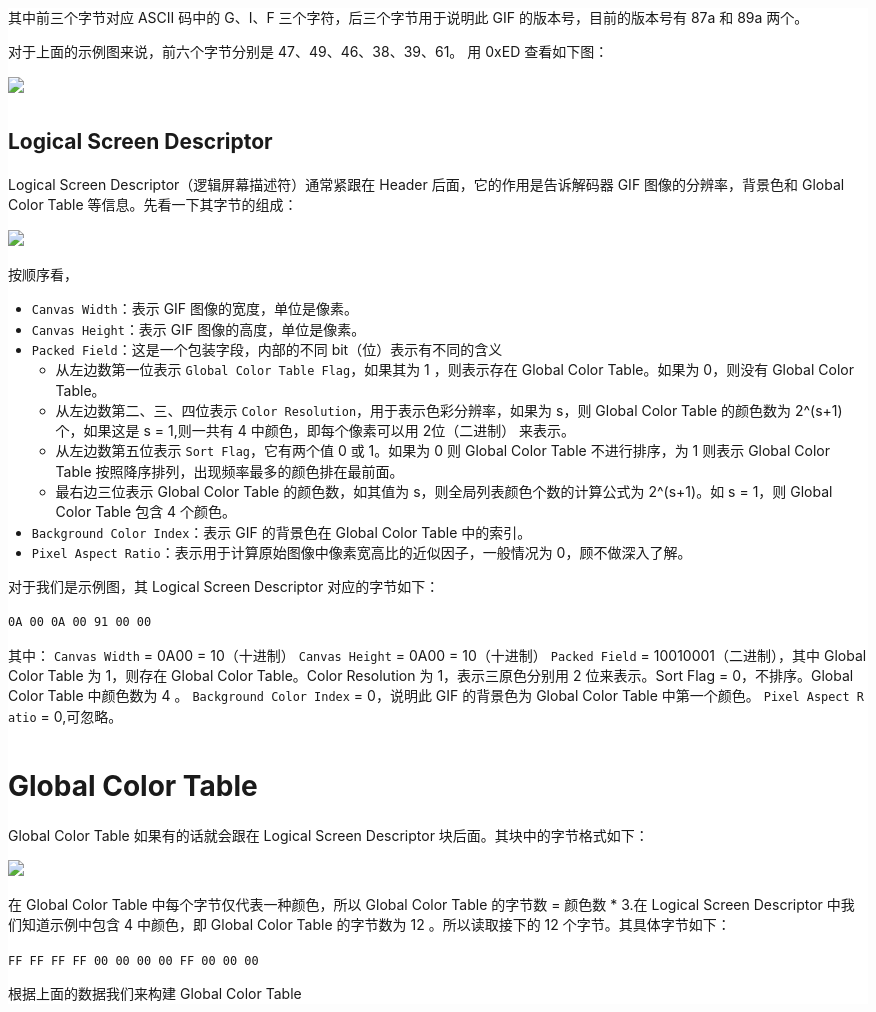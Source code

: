 其中前三个字节对应 ASCII 码中的 G、I、F 三个字符，后三个字节用于说明此 GIF 的版本号，目前的版本号有 87a 和 89a 两个。

对于上面的示例图来说，前六个字节分别是 47、49、46、38、39、61。 用 0xED 查看如下图：

![](http://cdn.zqlxtt.cn/%E5%B1%8F%E5%B9%95%E5%BF%AB%E7%85%A7%202017-11-14%20%E4%B8%8B%E5%8D%883.41.20.png)

## Logical Screen Descriptor

Logical Screen Descriptor（逻辑屏幕描述符）通常紧跟在 Header 后面，它的作用是告诉解码器 GIF 图像的分辨率，背景色和 Global Color Table 等信息。先看一下其字节的组成：

![](http://cdn.zqlxtt.cn/logical_screen_desc_block.gif)

按顺序看，

- `Canvas Width`：表示 GIF 图像的宽度，单位是像素。
- `Canvas Height`：表示 GIF 图像的高度，单位是像素。
- `Packed Field`：这是一个包装字段，内部的不同 bit（位）表示有不同的含义
    - 从左边数第一位表示 `Global Color Table Flag`，如果其为 1 ，则表示存在 Global Color Table。如果为 0，则没有 Global Color Table。
    - 从左边数第二、三、四位表示 `Color Resolution`，用于表示色彩分辨率，如果为 s，则 Global Color Table 的颜色数为 2^(s+1)个，如果这是 s = 1,则一共有 4 中颜色，即每个像素可以用 2位（二进制） 来表示。
    - 从左边数第五位表示 `Sort Flag`，它有两个值 0 或 1。如果为 0 则 Global Color Table 不进行排序，为 1 则表示 Global Color Table 按照降序排列，出现频率最多的颜色排在最前面。
    - 最右边三位表示 Global Color Table 的颜色数，如其值为 s，则全局列表颜色个数的计算公式为 2^(s+1)。如 s = 1，则 Global Color Table 包含 4 个颜色。
- `Background Color Index`：表示 GIF 的背景色在 Global Color Table 中的索引。
- `Pixel Aspect Ratio`：表示用于计算原始图像中像素宽高比的近似因子，一般情况为 0，顾不做深入了解。

对于我们是示例图，其 Logical Screen Descriptor 对应的字节如下：

    0A 00 0A 00 91 00 00
    
其中：
`Canvas Width` = 0A00 = 10（十进制）
`Canvas Height` = 0A00 = 10（十进制）
`Packed Field` = 10010001（二进制），其中 Global Color Table 为 1，则存在 Global Color Table。Color Resolution 为 1，表示三原色分别用 2 位来表示。Sort Flag = 0，不排序。Global Color Table 中颜色数为 4 。
`Background Color Index` = 0，说明此 GIF 的背景色为 Global Color Table 中第一个颜色。
`Pixel Aspect Ratio` = 0,可忽略。

# Global Color Table

Global Color Table 如果有的话就会跟在 Logical Screen Descriptor 块后面。其块中的字节格式如下：

![](http://backup.flutter-dev.cn/global_color_table.gif)

在 Global Color Table 中每个字节仅代表一种颜色，所以 Global Color Table 的字节数 = 颜色数 * 3.在 Logical Screen Descriptor 中我们知道示例中包含 4 中颜色，即 Global Color Table 的字节数为 12 。所以读取接下的 12 个字节。其具体字节如下：

    FF FF FF FF 00 00 00 00 FF 00 00 00 

根据上面的数据我们来构建 Global Color Table
